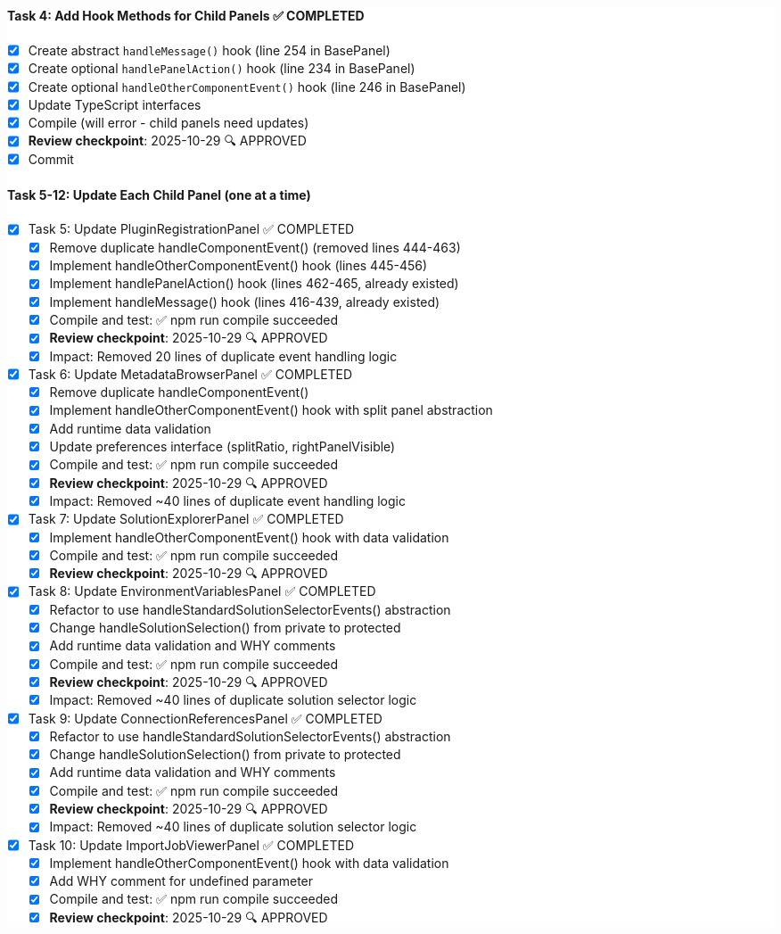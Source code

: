 #### Task 4: Add Hook Methods for Child Panels ✅ COMPLETED
- [x] Create abstract `handleMessage()` hook (line 254 in BasePanel)
- [x] Create optional `handlePanelAction()` hook (line 234 in BasePanel)
- [x] Create optional `handleOtherComponentEvent()` hook (line 246 in BasePanel)
- [x] Update TypeScript interfaces
- [x] Compile (will error - child panels need updates)
- [x] **Review checkpoint**: 2025-10-29 🔍 APPROVED
- [x] Commit

#### Task 5-12: Update Each Child Panel (one at a time)
- [x] Task 5: Update PluginRegistrationPanel ✅ COMPLETED
  - [x] Remove duplicate handleComponentEvent() (removed lines 444-463)
  - [x] Implement handleOtherComponentEvent() hook (lines 445-456)
  - [x] Implement handlePanelAction() hook (lines 462-465, already existed)
  - [x] Implement handleMessage() hook (lines 416-439, already existed)
  - [x] Compile and test: ✅ npm run compile succeeded
  - [x] **Review checkpoint**: 2025-10-29 🔍 APPROVED
  - [x] Impact: Removed 20 lines of duplicate event handling logic

- [x] Task 6: Update MetadataBrowserPanel ✅ COMPLETED
  - [x] Remove duplicate handleComponentEvent()
  - [x] Implement handleOtherComponentEvent() hook with split panel abstraction
  - [x] Add runtime data validation
  - [x] Update preferences interface (splitRatio, rightPanelVisible)
  - [x] Compile and test: ✅ npm run compile succeeded
  - [x] **Review checkpoint**: 2025-10-29 🔍 APPROVED
  - [x] Impact: Removed ~40 lines of duplicate event handling logic

- [x] Task 7: Update SolutionExplorerPanel ✅ COMPLETED
  - [x] Implement handleOtherComponentEvent() hook with data validation
  - [x] Compile and test: ✅ npm run compile succeeded
  - [x] **Review checkpoint**: 2025-10-29 🔍 APPROVED

- [x] Task 8: Update EnvironmentVariablesPanel ✅ COMPLETED
  - [x] Refactor to use handleStandardSolutionSelectorEvents() abstraction
  - [x] Change handleSolutionSelection() from private to protected
  - [x] Add runtime data validation and WHY comments
  - [x] Compile and test: ✅ npm run compile succeeded
  - [x] **Review checkpoint**: 2025-10-29 🔍 APPROVED
  - [x] Impact: Removed ~40 lines of duplicate solution selector logic

- [x] Task 9: Update ConnectionReferencesPanel ✅ COMPLETED
  - [x] Refactor to use handleStandardSolutionSelectorEvents() abstraction
  - [x] Change handleSolutionSelection() from private to protected
  - [x] Add runtime data validation and WHY comments
  - [x] Compile and test: ✅ npm run compile succeeded
  - [x] **Review checkpoint**: 2025-10-29 🔍 APPROVED
  - [x] Impact: Removed ~40 lines of duplicate solution selector logic

- [x] Task 10: Update ImportJobViewerPanel ✅ COMPLETED
  - [x] Implement handleOtherComponentEvent() hook with data validation
  - [x] Add WHY comment for undefined parameter
  - [x] Compile and test: ✅ npm run compile succeeded
  - [x] **Review checkpoint**: 2025-10-29 🔍 APPROVED
